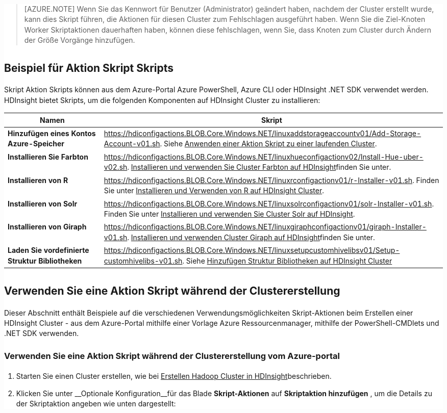 > [AZURE.NOTE] Wenn Sie das Kennwort für Benutzer (Administrator) geändert haben, nachdem der Cluster erstellt wurde, kann dies Skript führen, die Aktionen für diesen Cluster zum Fehlschlagen ausgeführt haben. Wenn Sie die Ziel-Knoten Worker Skriptaktionen dauerhaften haben, können diese fehlschlagen, wenn Sie, dass Knoten zum Cluster durch Ändern der Größe Vorgänge hinzufügen.

## <a name="example-script-action-scripts"></a>Beispiel für Aktion Skript Skripts

Skript Aktion Skripts können aus dem Azure-Portal Azure PowerShell, Azure CLI oder HDInsight .NET SDK verwendet werden. HDInsight bietet Skripts, um die folgenden Komponenten auf HDInsight Cluster zu installieren:

Namen | Skript
----- | -----
**Hinzufügen eines Kontos Azure-Speicher** | https://hdiconfigactions.BLOB.Core.Windows.NET/linuxaddstorageaccountv01/Add-Storage-Account-v01.sh. Siehe [Anwenden einer Aktion Skript zu einer laufenden Cluster](#apply-a-script-action-to-a-running-cluster).
**Installieren Sie Farbton** | https://hdiconfigactions.BLOB.Core.Windows.NET/linuxhueconfigactionv02/Install-Hue-uber-v02.sh. [Installieren und verwenden Sie Cluster Farbton auf HDInsight](hdinsight-hadoop-hue-linux.md)finden Sie unter.
**Installieren von R** | https://hdiconfigactions.BLOB.Core.Windows.NET/linuxrconfigactionv01/r-Installer-v01.sh. Finden Sie unter [Installieren und Verwenden von R auf HDInsight Cluster](hdinsight-hadoop-r-scripts-linux.md).
**Installieren von Solr** | https://hdiconfigactions.BLOB.Core.Windows.NET/linuxsolrconfigactionv01/solr-Installer-v01.sh. Finden Sie unter [Installieren und verwenden Sie Cluster Solr auf HDInsight](hdinsight-hadoop-solr-install-linux.md).
**Installieren von Giraph** | https://hdiconfigactions.BLOB.Core.Windows.NET/linuxgiraphconfigactionv01/giraph-Installer-v01.sh. [Installieren und verwenden Cluster Giraph auf HDInsight](hdinsight-hadoop-giraph-install-linux.md)finden Sie unter.
| **Laden Sie vordefinierte Struktur Bibliotheken** | https://hdiconfigactions.BLOB.Core.Windows.NET/linuxsetupcustomhivelibsv01/Setup-customhivelibs-v01.sh. Siehe [Hinzufügen Struktur Bibliotheken auf HDInsight Cluster](hdinsight-hadoop-add-hive-libraries.md) |

## <a name="use-a-script-action-during-cluster-creation"></a>Verwenden Sie eine Aktion Skript während der Clustererstellung

Dieser Abschnitt enthält Beispiele auf die verschiedenen Verwendungsmöglichkeiten Skript-Aktionen beim Erstellen einer HDInsight Cluster - aus dem Azure-Portal mithilfe einer Vorlage Azure Ressourcenmanager, mithilfe der PowerShell-CMDlets und .NET SDK verwenden.

### <a name="use-a-script-action-during-cluster-creation-from-the-azure-portal"></a>Verwenden Sie eine Aktion Skript während der Clustererstellung vom Azure-portal

1. Starten Sie einen Cluster erstellen, wie bei [Erstellen Hadoop Cluster in HDInsight](hdinsight-provision-clusters.md#portal)beschrieben.

2. Klicken Sie unter __Optionale Konfiguration__für das Blade **Skript-Aktionen** auf **Skriptaktion hinzufügen** , um die Details zu der Skriptaktion angeben wie unten dargestellt:


[img-hdi-cluster-states]: ./media/hdinsight-hadoop-customize-cluster-linux/HDI-Cluster-state.png "Während der Clustererstellung Phasen"